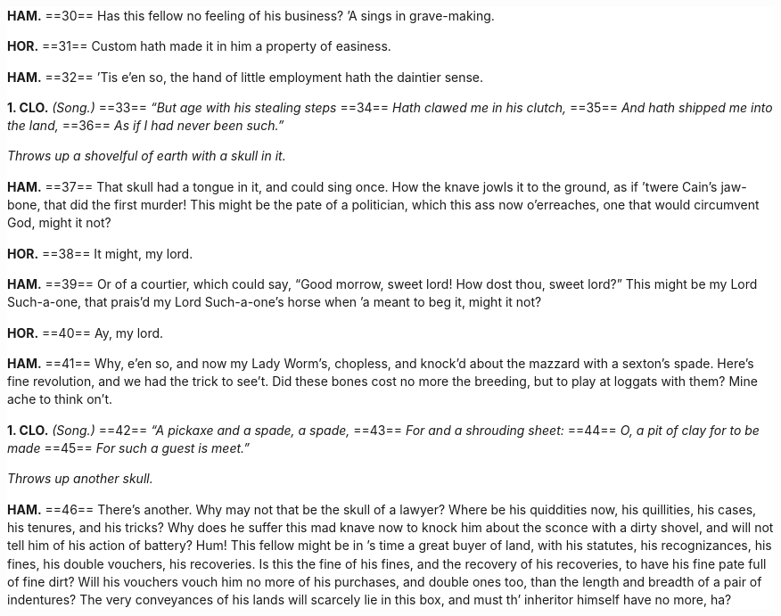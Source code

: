 **HAM.**
==30== Has this fellow no feeling of his business? ’A sings in grave-making.

**HOR.**
==31== Custom hath made it in him a property of easiness.

**HAM.**
==32== ’Tis e’en so, the hand of little employment hath the daintier sense.

**1. CLO.**
*(Song.)*
==33== *“But age with his stealing steps*
==34== *Hath clawed me in his clutch,*
==35== *And hath shipped me into the land,*
==36== *As if I had never been such.”*

*Throws up a shovelful of earth with a skull in it.*

**HAM.**
==37== That skull had a tongue in it, and could sing once. How the knave jowls it to the ground, as if ’twere Cain’s jaw-bone, that did the first murder! This might be the pate of a politician, which this ass now o’erreaches, one that would circumvent God, might it not?

**HOR.**
==38== It might, my lord.

**HAM.**
==39== Or of a courtier, which could say, “Good morrow, sweet lord! How dost thou, sweet lord?” This might be my Lord Such-a-one, that prais’d my Lord Such-a-one’s horse when ’a meant to beg it, might it not?

**HOR.**
==40== Ay, my lord.

**HAM.**
==41== Why, e’en so, and now my Lady Worm’s, chopless, and knock’d about the mazzard with a sexton’s spade. Here’s fine revolution, and we had the trick to see’t. Did these bones cost no more the breeding, but to play at loggats with them? Mine ache to think on’t.

**1. CLO.**
*(Song.)*
==42== *“A pickaxe and a spade, a spade,*
==43== *For and a shrouding sheet:*
==44== *O, a pit of clay for to be made*
==45== *For such a guest is meet.”*

*Throws up another skull.*

**HAM.**
==46== There’s another. Why may not that be the skull of a lawyer? Where be his quiddities now, his quillities, his cases, his tenures, and his tricks? Why does he suffer this mad knave now to knock him about the sconce with a dirty shovel, and will not tell him of his action of battery? Hum! This fellow might be in ’s time a great buyer of land, with his statutes, his recognizances, his fines, his double vouchers, his recoveries. Is this the fine of his fines, and the recovery of his recoveries, to have his fine pate full of fine dirt? Will his vouchers vouch him no more of his purchases, and double ones too, than the length and breadth of a pair of indentures? The very conveyances of his lands will scarcely lie in this box, and must th’ inheritor himself have no more, ha?
